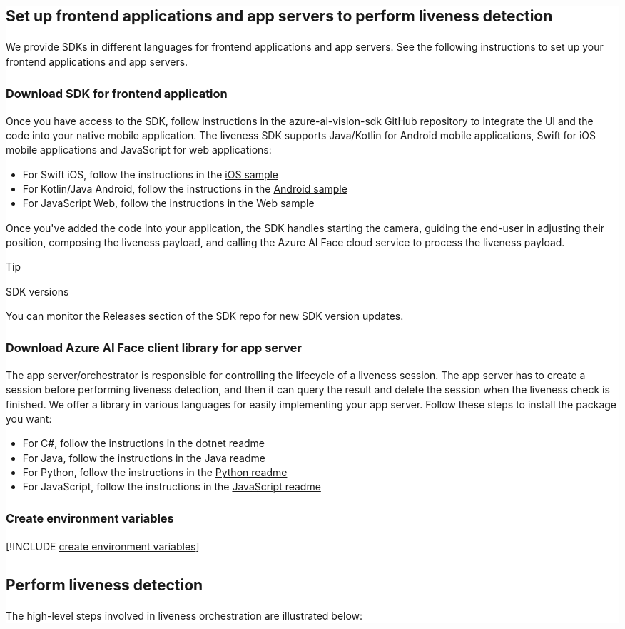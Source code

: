 ## Set up frontend applications and app servers to perform liveness detection

We provide SDKs in different languages for frontend applications and app servers. See the following instructions to set up your frontend applications and app servers.

### Download SDK for frontend application

Once you have access to the SDK, follow instructions in the [azure-ai-vision-sdk](https://github.com/Azure-Samples/azure-ai-vision-sdk) GitHub repository to integrate the UI and the code into your native mobile application. The liveness SDK supports Java/Kotlin for Android mobile applications, Swift for iOS mobile applications and JavaScript for web applications:
- For Swift iOS, follow the instructions in the [iOS sample](https://aka.ms/azure-ai-vision-face-liveness-client-sdk-ios-readme) 
- For Kotlin/Java Android, follow the instructions in the [Android sample](https://aka.ms/azure-ai-vision-face-liveness-client-sdk-android-readme) 
- For JavaScript Web, follow the instructions in the [Web sample](https://aka.ms/azure-ai-vision-face-liveness-client-sdk-web-readme) 

Once you've added the code into your application, the SDK handles starting the camera, guiding the end-user in adjusting their position, composing the liveness payload, and calling the Azure AI Face cloud service to process the liveness payload.

> [!TIP]
> SDK versions
>
> You can monitor the [Releases section](https://github.com/Azure-Samples/azure-ai-vision-sdk/releases) of the SDK repo for new SDK version updates.

### Download Azure AI Face client library for app server

The app server/orchestrator is responsible for controlling the lifecycle of a liveness session. The app server has to create a session before performing liveness detection, and then it can query the result and delete the session when the liveness check is finished. We offer a library in various languages for easily implementing your app server. Follow these steps to install the package you want:
- For C#, follow the instructions in the [dotnet readme](https://github.com/Azure/azure-sdk-for-net/tree/main/sdk/face/Azure.AI.Vision.Face/README.md)
- For Java, follow the instructions in the [Java readme](https://github.com/Azure/azure-sdk-for-java/tree/main/sdk/face/azure-ai-vision-face/README.md)
- For Python, follow the instructions in the [Python readme](https://github.com/Azure/azure-sdk-for-python/tree/main/sdk/face/azure-ai-vision-face/README.md)
- For JavaScript, follow the instructions in the [JavaScript readme](https://github.com/Azure/azure-sdk-for-js/tree/main/sdk/face/ai-vision-face-rest/README.md)

### Create environment variables

[!INCLUDE [create environment variables](../includes/face-environment-variables.md)]

## Perform liveness detection

The high-level steps involved in liveness orchestration are illustrated below:  
